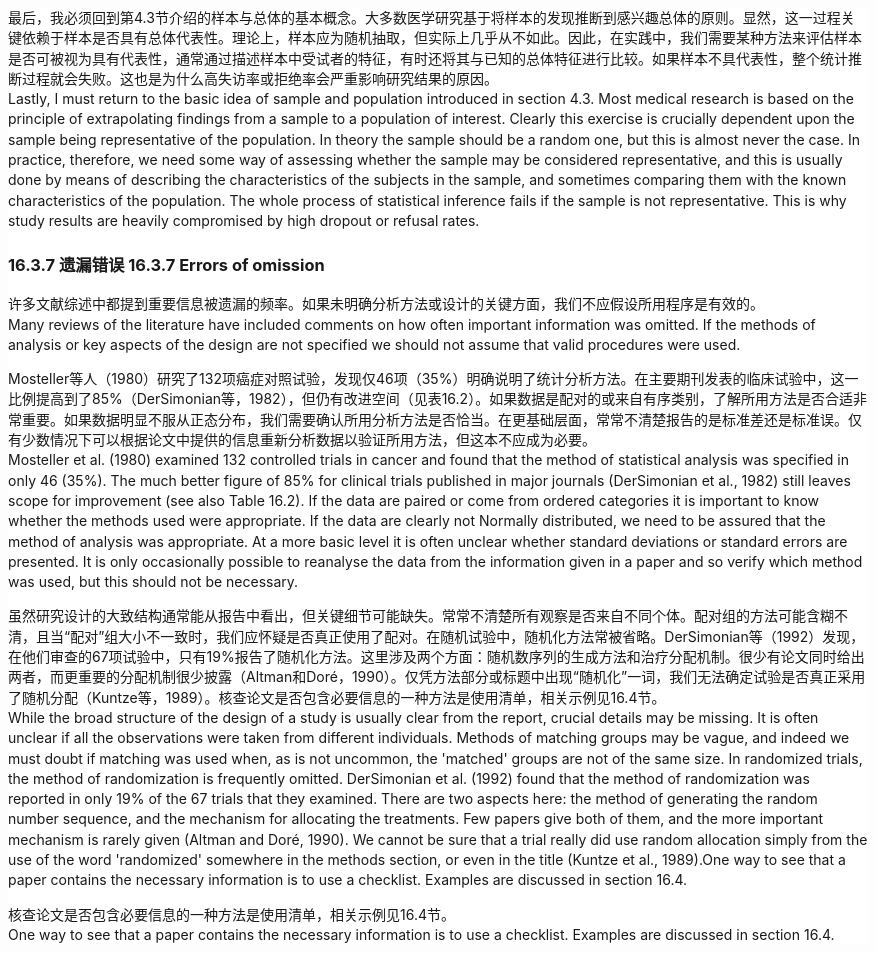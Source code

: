 最后，我必须回到第4.3节介绍的样本与总体的基本概念。大多数医学研究基于将样本的发现推断到感兴趣总体的原则。显然，这一过程关键依赖于样本是否具有总体代表性。理论上，样本应为随机抽取，但实际上几乎从不如此。因此，在实践中，我们需要某种方法来评估样本是否可被视为具有代表性，通常通过描述样本中受试者的特征，有时还将其与已知的总体特征进行比较。如果样本不具代表性，整个统计推断过程就会失败。这也是为什么高失访率或拒绝率会严重影响研究结果的原因。  
Lastly, I must return to the basic idea of sample and population introduced in section 4.3. Most medical research is based on the principle of extrapolating findings from a sample to a population of interest. Clearly this exercise is crucially dependent upon the sample being representative of the population. In theory the sample should be a random one, but this is almost never the case. In practice, therefore, we need some way of assessing whether the sample may be considered representative, and this is usually done by means of describing the characteristics of the subjects in the sample, and sometimes comparing them with the known characteristics of the population. The whole process of statistical inference fails if the sample is not representative. This is why study results are heavily compromised by high dropout or refusal rates.  

### 16.3.7 遗漏错误  16.3.7 Errors of omission  

许多文献综述中都提到重要信息被遗漏的频率。如果未明确分析方法或设计的关键方面，我们不应假设所用程序是有效的。  
Many reviews of the literature have included comments on how often important information was omitted. If the methods of analysis or key aspects of the design are not specified we should not assume that valid procedures were used.  

Mosteller等人（1980）研究了132项癌症对照试验，发现仅46项（35%）明确说明了统计分析方法。在主要期刊发表的临床试验中，这一比例提高到了85%（DerSimonian等，1982），但仍有改进空间（见表16.2）。如果数据是配对的或来自有序类别，了解所用方法是否合适非常重要。如果数据明显不服从正态分布，我们需要确认所用分析方法是否恰当。在更基础层面，常常不清楚报告的是标准差还是标准误。仅有少数情况下可以根据论文中提供的信息重新分析数据以验证所用方法，但这本不应成为必要。  
Mosteller et al. (1980) examined 132 controlled trials in cancer and found that the method of statistical analysis was specified in only 46 (35%). The much better figure of 85% for clinical trials published in major journals (DerSimonian et al., 1982) still leaves scope for improvement (see also Table 16.2). If the data are paired or come from ordered categories it is important to know whether the methods used were appropriate. If the data are clearly not Normally distributed, we need to be assured that the method of analysis was appropriate. At a more basic level it is often unclear whether standard deviations or standard errors are presented. It is only occasionally possible to reanalyse the data from the information given in a paper and so verify which method was used, but this should not be necessary.  

虽然研究设计的大致结构通常能从报告中看出，但关键细节可能缺失。常常不清楚所有观察是否来自不同个体。配对组的方法可能含糊不清，且当“配对”组大小不一致时，我们应怀疑是否真正使用了配对。在随机试验中，随机化方法常被省略。DerSimonian等（1992）发现，在他们审查的67项试验中，只有19%报告了随机化方法。这里涉及两个方面：随机数序列的生成方法和治疗分配机制。很少有论文同时给出两者，而更重要的分配机制很少披露（Altman和Doré，1990）。仅凭方法部分或标题中出现“随机化”一词，我们无法确定试验是否真正采用了随机分配（Kuntze等，1989）。核查论文是否包含必要信息的一种方法是使用清单，相关示例见16.4节。  
While the broad structure of the design of a study is usually clear from the report, crucial details may be missing. It is often unclear if all the observations were taken from different individuals. Methods of matching groups may be vague, and indeed we must doubt if matching was used when, as is not uncommon, the 'matched' groups are not of the same size. In randomized trials, the method of randomization is frequently omitted. DerSimonian et al. (1992) found that the method of randomization was reported in only  $19\%$  of the 67 trials that they examined. There are two aspects here: the method of generating the random number sequence, and the mechanism for allocating the treatments. Few papers give both of them, and the more important mechanism is rarely given (Altman and Doré, 1990). We cannot be sure that a trial really did use random allocation simply from the use of the word 'randomized' somewhere in the methods section, or even in the title (Kuntze et al., 1989).One way to see that a paper contains the necessary information is to use a checklist. Examples are discussed in section 16.4.  

核查论文是否包含必要信息的一种方法是使用清单，相关示例见16.4节。  
One way to see that a paper contains the necessary information is to use a checklist. Examples are discussed in section 16.4.  
